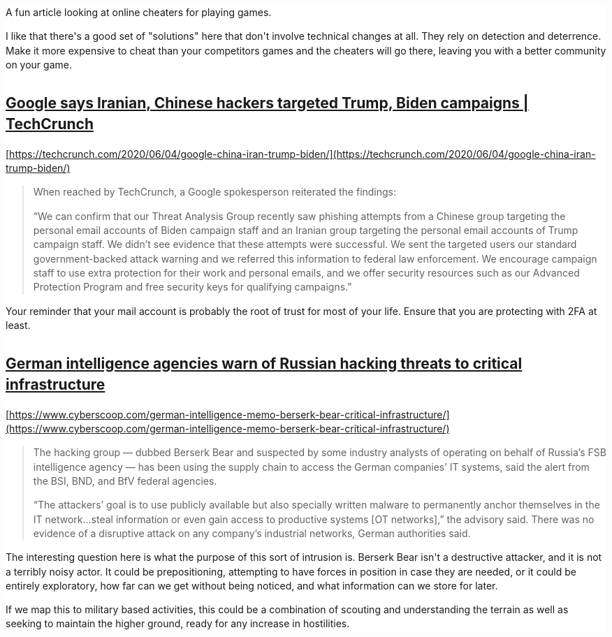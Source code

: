
A fun article looking at online cheaters for playing games.  

I like that there's a good set of "solutions" here that don't involve technical changes at all.  They rely on detection and deterrence. Make it more expensive to cheat than your competitors games and the cheaters will go there, leaving you with a better community on your game.


## [Google says Iranian, Chinese hackers targeted Trump, Biden campaigns | TechCrunch](https://techcrunch.com/2020/06/04/google-china-iran-trump-biden/)

[https://techcrunch.com/2020/06/04/google-china-iran-trump-biden/](https://techcrunch.com/2020/06/04/google-china-iran-trump-biden/)

> When reached by TechCrunch, a Google spokesperson reiterated the findings:
> 
> “We can confirm that our Threat Analysis Group recently saw phishing attempts from a Chinese group targeting the personal email accounts of Biden campaign staff and an Iranian group targeting the personal email accounts of Trump campaign staff. We didn’t see evidence that these attempts were successful. We sent the targeted users our standard government-backed attack warning and we referred this information to federal law enforcement. We encourage campaign staff to use extra protection for their work and personal emails, and we offer security resources such as our Advanced Protection Program and free security keys for qualifying campaigns.”


Your reminder that your mail account is probably the root of trust for most of your life.  Ensure that you are protecting with 2FA at least.


## [German intelligence agencies warn of Russian hacking threats to critical infrastructure](https://www.cyberscoop.com/german-intelligence-memo-berserk-bear-critical-infrastructure/)

[https://www.cyberscoop.com/german-intelligence-memo-berserk-bear-critical-infrastructure/](https://www.cyberscoop.com/german-intelligence-memo-berserk-bear-critical-infrastructure/)

> The hacking group — dubbed Berserk Bear and suspected by some industry analysts of operating on behalf of Russia’s FSB intelligence agency — has been using the supply chain to access the German companies’ IT systems, said the alert from the BSI, BND, and BfV federal agencies.
> 
> “The attackers’ goal is to use publicly available but also specially written malware to permanently anchor themselves in the IT network…steal information or even gain access to productive systems [OT networks],” the advisory said. There was no evidence of a disruptive attack on any company’s industrial networks, German authorities said.


The interesting question here is what the purpose of this sort of intrusion is.  Berserk Bear isn't a destructive attacker, and it is not a terribly noisy actor.  It could be prepositioning, attempting to have forces in position in case they are needed, or it could be entirely exploratory, how far can we get without being noticed, and what information can we store for later.

If we map this to military based activities, this could be a combination of scouting and understanding the terrain as well as seeking to maintain the higher ground, ready for any increase in hostilities.


